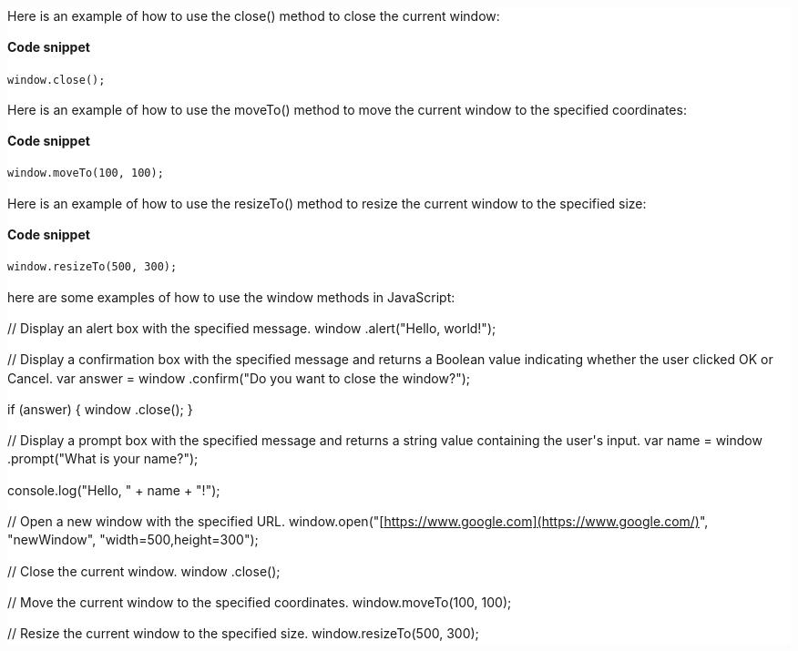 Here is an example of how to use the close() method to close the current window:

**Code snippet**

```
window.close();

```

Here is an example of how to use the moveTo() method to move the current window to the specified coordinates:

**Code snippet**

```
window.moveTo(100, 100);

```

Here is an example of how to use the resizeTo() method to resize the current window to the specified size:

**Code snippet**

```
window.resizeTo(500, 300);

```

 here are some examples of how to use the window methods in JavaScript:

// Display an alert box with the specified message.
window .alert("Hello, world!");

// Display a confirmation box with the specified message and returns a Boolean value indicating whether the user clicked OK or Cancel.
var answer = window .confirm("Do you want to close the window?");

if (answer) {
window .close();
}

// Display a prompt box with the specified message and returns a string value containing the user's input.
var name = window .prompt("What is your name?");

console.log("Hello, " + name + "!");

// Open a new window with the specified URL.
window.open("[https://www.google.com](https://www.google.com/)", "newWindow", "width=500,height=300");

// Close the current window.
window .close();

// Move the current window to the specified coordinates.
window.moveTo(100, 100);

// Resize the current window to the specified size.
window.resizeTo(500, 300);
